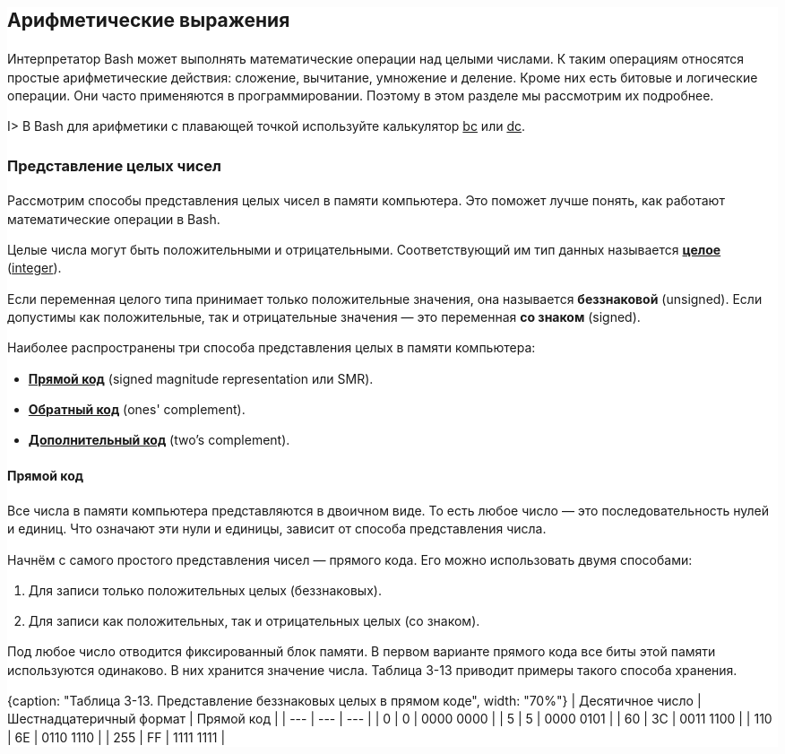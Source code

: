 ## Арифметические выражения

Интерпретатор Bash может выполнять математические операции над целыми числами. К таким операциям относятся простые арифметические действия: сложение, вычитание, умножение и деление. Кроме них есть битовые и логические операции. Они часто применяются в программировании. Поэтому в этом разделе мы рассмотрим их подробнее.

I> В Bash для арифметики с плавающей точкой используйте калькулятор [bc](https://ru.wikipedia.org/wiki/Bc) или [dc](https://ru.wikipedia.org/wiki/Dc).

### Представление целых чисел

Рассмотрим способы представления целых чисел в памяти компьютера. Это поможет лучше понять, как работают математические операции в Bash.

Целые числа могут быть положительными и отрицательными. Соответствующий им тип данных называется [**целое**](https://ru.wikipedia.org/wiki/Целое_(тип_данных)) ([integer](https://en.wikipedia.org/wiki/Integer_(computer_science))).

Если переменная целого типа принимает только положительные значения, она называется **беззнаковой** (unsigned). Если допустимы как положительные, так и отрицательные значения — это переменная **со знаком** (signed).

Наиболее распространены три способа представления целых в памяти компьютера:

* [**Прямой код**](https://ru.wikipedia.org/wiki/Прямой_код) (signed magnitude representation или SMR).

* [**Обратный код**](https://ru.wikipedia.org/wiki/Обратный_код) (ones' complement).

* [**Дополнительный код**](https://ru.wikipedia.org/wiki/Дополнительный_код) (two’s complement).

#### Прямой код

Все числа в памяти компьютера представляются в двоичном виде. То есть любое число — это последовательность нулей и единиц. Что означают эти нули и единицы, зависит от способа представления числа.

Начнём с самого простого представления чисел — прямого кода. Его можно использовать двумя способами:

1. Для записи только положительных целых (беззнаковых).

2. Для записи как положительных, так и отрицательных целых (со знаком).

Под любое число отводится фиксированный блок памяти. В первом варианте прямого кода все биты этой памяти используются одинаково. В них хранится значение числа. Таблица 3-13 приводит примеры такого способа хранения.

{caption: "Таблица 3-13. Представление беззнаковых целых в прямом коде", width: "70%"}
| Десятичное число | Шестнадцатеричный формат | Прямой код |
| --- | --- | --- |
| 0 | 0 | 0000 0000 |
| 5 | 5 | 0000 0101 |
| 60 | 3C | 0011 1100 |
| 110 | 6E | 0110 1110 |
| 255 | FF | 1111 1111 |
